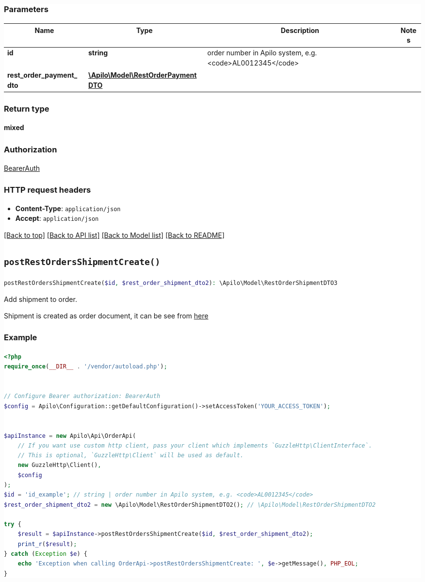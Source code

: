 ### Parameters

| Name | Type | Description  | Notes |
| ------------- | ------------- | ------------- | ------------- |
| **id** | **string**| order number in Apilo system, e.g. &lt;code&gt;AL0012345&lt;/code&gt; | |
| **rest_order_payment_dto** | [**\Apilo\Model\RestOrderPaymentDTO**](../Model/RestOrderPaymentDTO.md)|  | |

### Return type

**mixed**

### Authorization

[BearerAuth](../../README.md#BearerAuth)

### HTTP request headers

- **Content-Type**: `application/json`
- **Accept**: `application/json`

[[Back to top]](#) [[Back to API list]](../../README.md#endpoints)
[[Back to Model list]](../../README.md#models)
[[Back to README]](../../README.md)

## `postRestOrdersShipmentCreate()`

```php
postRestOrdersShipmentCreate($id, $rest_order_shipment_dto2): \Apilo\Model\RestOrderShipmentDTO3
```

Add shipment to order.

Shipment is created as order document, it can be see from <a href='#tag/Order/operation/get_rest_order_documents_detail'>here</a>

### Example

```php
<?php
require_once(__DIR__ . '/vendor/autoload.php');


// Configure Bearer authorization: BearerAuth
$config = Apilo\Configuration::getDefaultConfiguration()->setAccessToken('YOUR_ACCESS_TOKEN');


$apiInstance = new Apilo\Api\OrderApi(
    // If you want use custom http client, pass your client which implements `GuzzleHttp\ClientInterface`.
    // This is optional, `GuzzleHttp\Client` will be used as default.
    new GuzzleHttp\Client(),
    $config
);
$id = 'id_example'; // string | order number in Apilo system, e.g. <code>AL0012345</code>
$rest_order_shipment_dto2 = new \Apilo\Model\RestOrderShipmentDTO2(); // \Apilo\Model\RestOrderShipmentDTO2

try {
    $result = $apiInstance->postRestOrdersShipmentCreate($id, $rest_order_shipment_dto2);
    print_r($result);
} catch (Exception $e) {
    echo 'Exception when calling OrderApi->postRestOrdersShipmentCreate: ', $e->getMessage(), PHP_EOL;
}
```